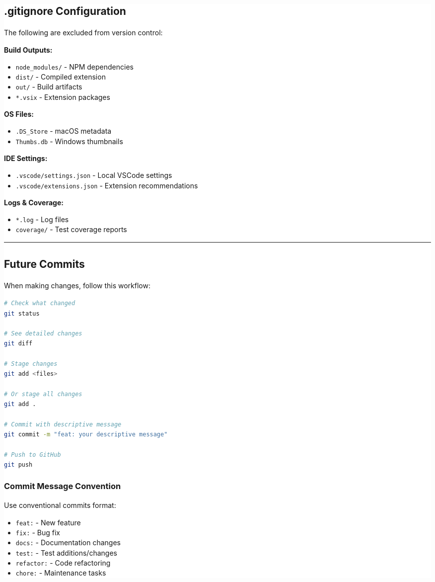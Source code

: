 
## .gitignore Configuration

The following are excluded from version control:

**Build Outputs:**
- `node_modules/` - NPM dependencies
- `dist/` - Compiled extension
- `out/` - Build artifacts
- `*.vsix` - Extension packages

**OS Files:**
- `.DS_Store` - macOS metadata
- `Thumbs.db` - Windows thumbnails

**IDE Settings:**
- `.vscode/settings.json` - Local VSCode settings
- `.vscode/extensions.json` - Extension recommendations

**Logs & Coverage:**
- `*.log` - Log files
- `coverage/` - Test coverage reports

---

## Future Commits

When making changes, follow this workflow:

```bash
# Check what changed
git status

# See detailed changes
git diff

# Stage changes
git add <files>

# Or stage all changes
git add .

# Commit with descriptive message
git commit -m "feat: your descriptive message"

# Push to GitHub
git push
```

### Commit Message Convention

Use conventional commits format:

- `feat:` - New feature
- `fix:` - Bug fix
- `docs:` - Documentation changes
- `test:` - Test additions/changes
- `refactor:` - Code refactoring
- `chore:` - Maintenance tasks
